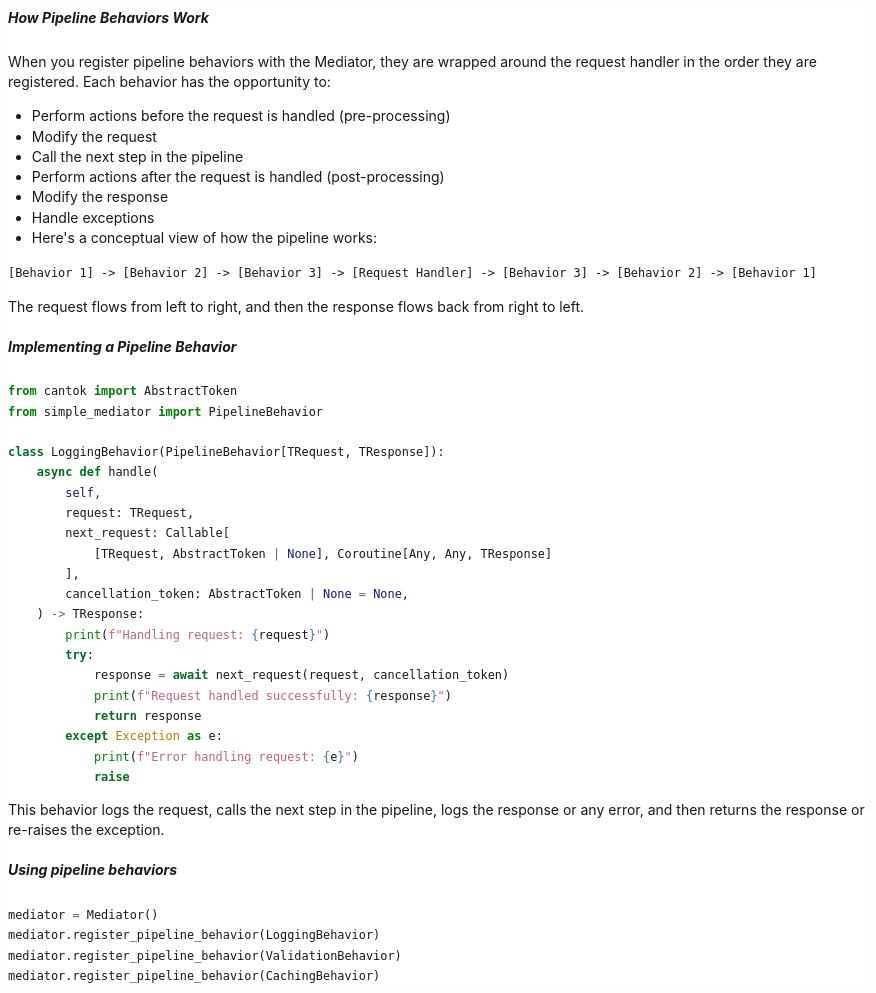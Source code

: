 ##### How Pipeline Behaviors Work

When you register pipeline behaviors with the Mediator, they are wrapped around the request handler in the order they are registered. Each behavior has the opportunity to:

- Perform actions before the request is handled (pre-processing)
- Modify the request
- Call the next step in the pipeline
- Perform actions after the request is handled (post-processing)
- Modify the response
- Handle exceptions
- Here's a conceptual view of how the pipeline works:

```
[Behavior 1] -> [Behavior 2] -> [Behavior 3] -> [Request Handler] -> [Behavior 3] -> [Behavior 2] -> [Behavior 1]
```

The request flows from left to right, and then the response flows back from right to left.

##### Implementing a Pipeline Behavior

```python
from cantok import AbstractToken
from simple_mediator import PipelineBehavior

class LoggingBehavior(PipelineBehavior[TRequest, TResponse]):
    async def handle(
        self,
        request: TRequest,
        next_request: Callable[
            [TRequest, AbstractToken | None], Coroutine[Any, Any, TResponse]
        ],
        cancellation_token: AbstractToken | None = None,
    ) -> TResponse:
        print(f"Handling request: {request}")
        try:
            response = await next_request(request, cancellation_token)
            print(f"Request handled successfully: {response}")
            return response
        except Exception as e:
            print(f"Error handling request: {e}")
            raise
```

This behavior logs the request, calls the next step in the pipeline, logs the response or any error, and then returns the response or re-raises the exception.

##### Using pipeline behaviors

```python
mediator = Mediator()
mediator.register_pipeline_behavior(LoggingBehavior)
mediator.register_pipeline_behavior(ValidationBehavior)
mediator.register_pipeline_behavior(CachingBehavior)
```

